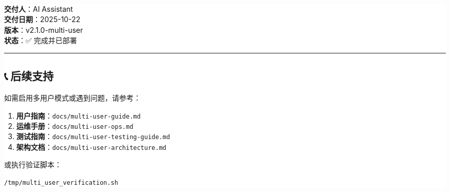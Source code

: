 
**交付人**：AI Assistant  
**交付日期**：2025-10-22  
**版本**：v2.1.0-multi-user  
**状态**：✅ 完成并已部署  

---

## 📞 后续支持

如需启用多用户模式或遇到问题，请参考：

1. **用户指南**：`docs/multi-user-guide.md`
2. **运维手册**：`docs/multi-user-ops.md`
3. **测试指南**：`docs/multi-user-testing-guide.md`
4. **架构文档**：`docs/multi-user-architecture.md`

或执行验证脚本：
```bash
/tmp/multi_user_verification.sh
```

